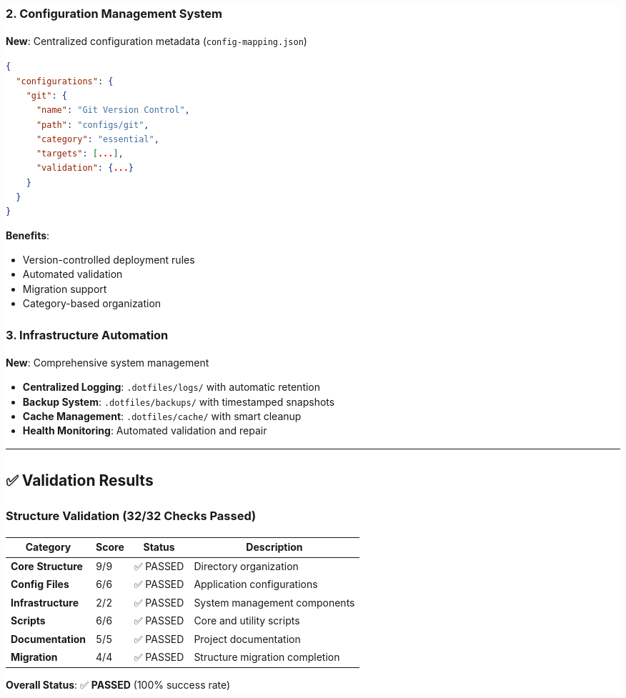 ### 2. Configuration Management System

**New**: Centralized configuration metadata (`config-mapping.json`)
```json
{
  "configurations": {
    "git": {
      "name": "Git Version Control",
      "path": "configs/git",
      "category": "essential",
      "targets": [...],
      "validation": {...}
    }
  }
}
```

**Benefits**:
- Version-controlled deployment rules
- Automated validation
- Migration support
- Category-based organization

### 3. Infrastructure Automation

**New**: Comprehensive system management
- **Centralized Logging**: `.dotfiles/logs/` with automatic retention
- **Backup System**: `.dotfiles/backups/` with timestamped snapshots  
- **Cache Management**: `.dotfiles/cache/` with smart cleanup
- **Health Monitoring**: Automated validation and repair

---

## ✅ Validation Results

### Structure Validation (32/32 Checks Passed)

| Category | Score | Status | Description |
|----------|-------|--------|-------------|
| **Core Structure** | 9/9 | ✅ PASSED | Directory organization |
| **Config Files** | 6/6 | ✅ PASSED | Application configurations |
| **Infrastructure** | 2/2 | ✅ PASSED | System management components |
| **Scripts** | 6/6 | ✅ PASSED | Core and utility scripts |
| **Documentation** | 5/5 | ✅ PASSED | Project documentation |
| **Migration** | 4/4 | ✅ PASSED | Structure migration completion |

**Overall Status**: ✅ **PASSED** (100% success rate)
